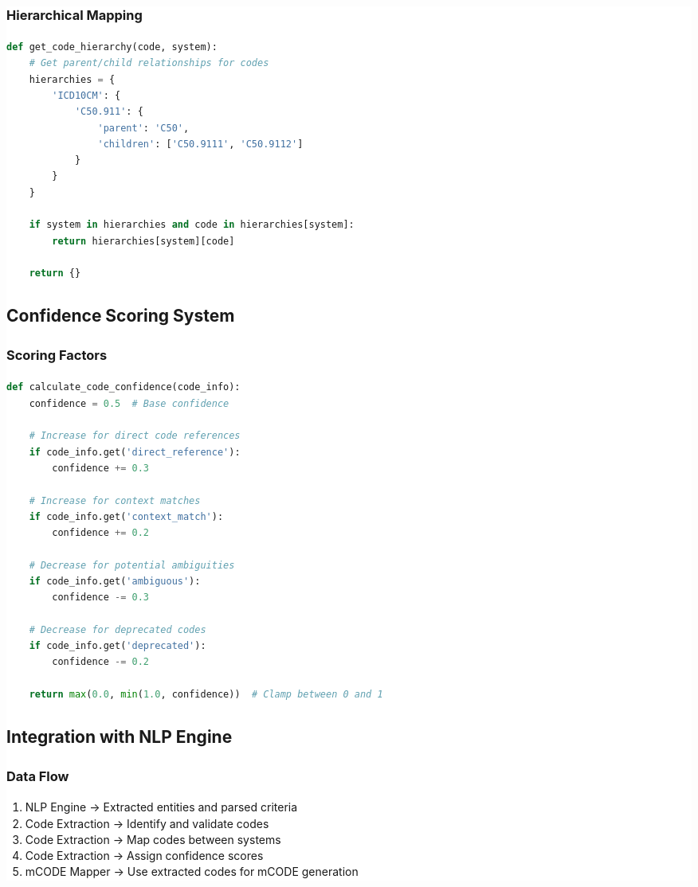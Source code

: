 ### Hierarchical Mapping
```python
def get_code_hierarchy(code, system):
    # Get parent/child relationships for codes
    hierarchies = {
        'ICD10CM': {
            'C50.911': {
                'parent': 'C50',
                'children': ['C50.9111', 'C50.9112']
            }
        }
    }
    
    if system in hierarchies and code in hierarchies[system]:
        return hierarchies[system][code]
    
    return {}
```

## Confidence Scoring System

### Scoring Factors
```python
def calculate_code_confidence(code_info):
    confidence = 0.5  # Base confidence
    
    # Increase for direct code references
    if code_info.get('direct_reference'):
        confidence += 0.3
    
    # Increase for context matches
    if code_info.get('context_match'):
        confidence += 0.2
    
    # Decrease for potential ambiguities
    if code_info.get('ambiguous'):
        confidence -= 0.3
    
    # Decrease for deprecated codes
    if code_info.get('deprecated'):
        confidence -= 0.2
    
    return max(0.0, min(1.0, confidence))  # Clamp between 0 and 1
```

## Integration with NLP Engine

### Data Flow
1. NLP Engine → Extracted entities and parsed criteria
2. Code Extraction → Identify and validate codes
3. Code Extraction → Map codes between systems
4. Code Extraction → Assign confidence scores
5. mCODE Mapper → Use extracted codes for mCODE generation
